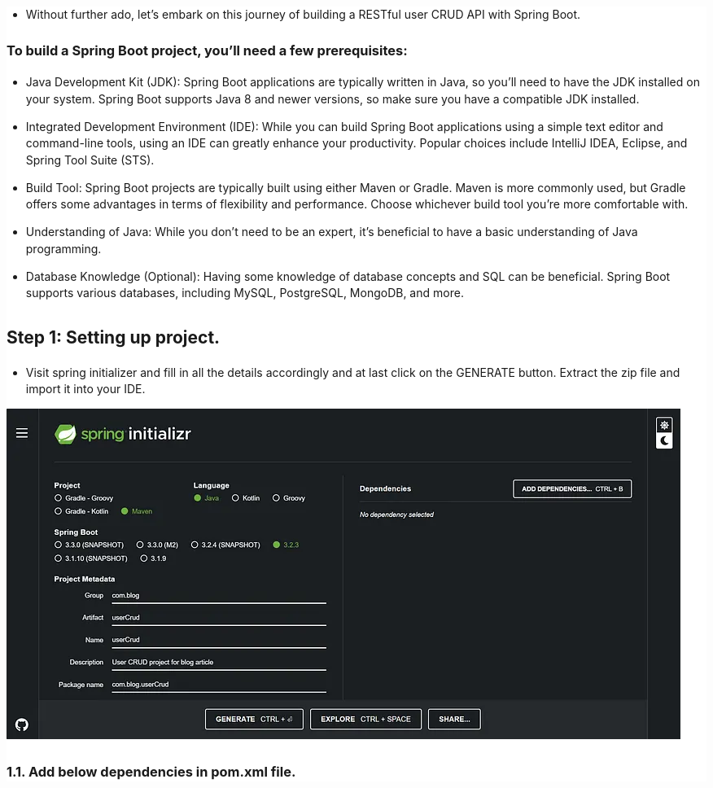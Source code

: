 - Without further ado, let’s embark on this journey of building a RESTful user CRUD API with Spring Boot.

### To build a Spring Boot project, you’ll need a few prerequisites:

- Java Development Kit (JDK): Spring Boot applications are typically written in Java, so you’ll need to have the JDK installed on your system. Spring Boot supports Java 8 and newer versions, so make sure you have a compatible JDK installed.

- Integrated Development Environment (IDE): While you can build Spring Boot applications using a simple text editor and command-line tools, using an IDE can greatly enhance your productivity. Popular choices include IntelliJ IDEA, Eclipse, and Spring Tool Suite (STS).

- Build Tool: Spring Boot projects are typically built using either Maven or Gradle. Maven is more commonly used, but Gradle offers some advantages in terms of flexibility and performance. Choose whichever build tool you’re more comfortable with.

- Understanding of Java: While you don’t need to be an expert, it’s beneficial to have a basic understanding of Java programming.

- Database Knowledge (Optional): Having some knowledge of database concepts and SQL can be beneficial. Spring Boot supports various databases, including MySQL, PostgreSQL, MongoDB, and more.

## Step 1: Setting up project.

- Visit spring initializer and fill in all the details accordingly and at last click on the GENERATE button. Extract the zip file and import it into your IDE.

<img src="./images/image01.png">

### 1.1. Add below dependencies in pom.xml file.
